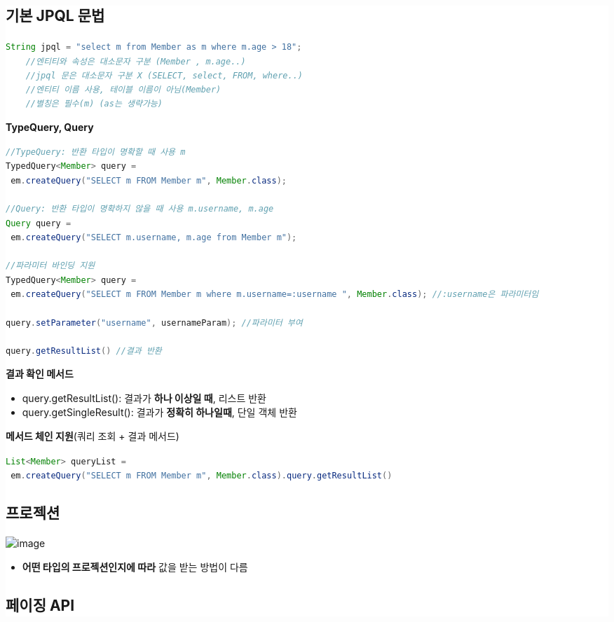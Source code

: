 

## 기본 JPQL 문법

~~~JAVA
String jpql = "select m from Member as m where m.age > 18";
    //엔티티와 속성은 대소문자 구분 (Member , m.age..)
    //jpql 문은 대소문자 구분 X (SELECT, select, FROM, where..)
    //엔티티 이름 사용, 테이블 이름이 아님(Member) 
    //별칭은 필수(m) (as는 생략가능)
~~~

**TypeQuery, Query**

~~~java
//TypeQuery: 반환 타입이 명확할 때 사용 m
TypedQuery<Member> query = 
 em.createQuery("SELECT m FROM Member m", Member.class); 

//Query: 반환 타입이 명확하지 않을 때 사용 m.username, m.age
Query query = 
 em.createQuery("SELECT m.username, m.age from Member m");

//파라미터 바인딩 지원
TypedQuery<Member> query = 
 em.createQuery("SELECT m FROM Member m where m.username=:username ", Member.class); //:username은 파라미터임

query.setParameter("username", usernameParam); //파라미터 부여

query.getResultList() //결과 반환
~~~

**결과 확인 메서드**

+ query.getResultList(): 결과가 **하나 이상일 때**, 리스트 반환
+ query.getSingleResult(): 결과가 **정확히 하나일때**, 단일 객체 반환

**메서드 체인 지원**(쿼리 조회 + 결과 메서드)

~~~java
List<Member> queryList = 
 em.createQuery("SELECT m FROM Member m", Member.class).query.getResultList()
~~~



## 프로젝션

![image](https://user-images.githubusercontent.com/68331041/135091959-d44b5571-c87c-4a0f-9123-fbebb1dc318a.png)

+ **어떤 타입의 프로젝션인지에 따라** 값을 받는 방법이 다름



## 페이징 API
